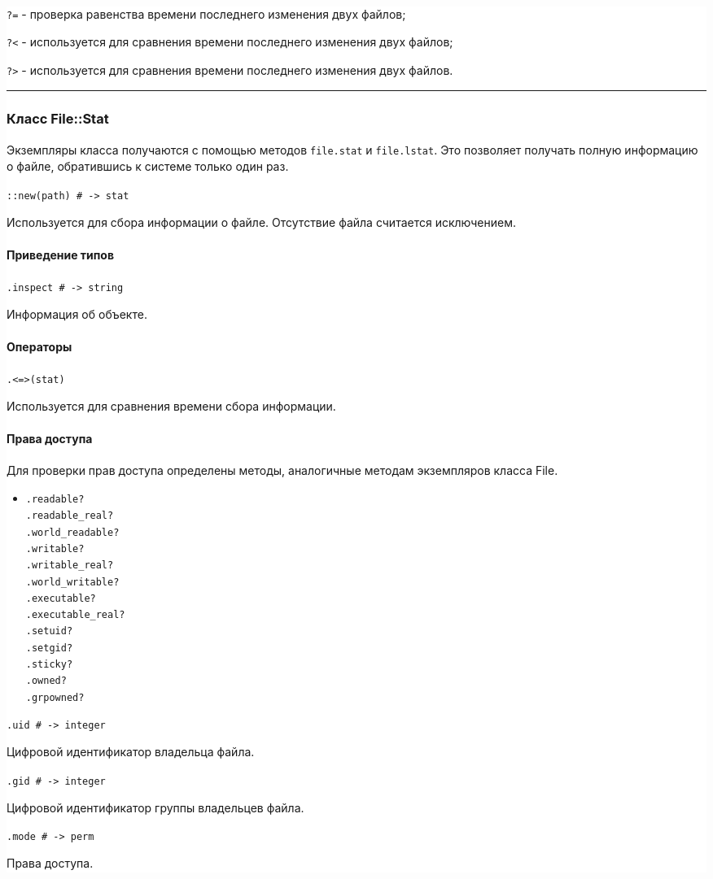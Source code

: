 `?=` - проверка равенства времени последнего изменения двух файлов;

`?<` - используется для сравнения времени последнего изменения двух файлов;

`?>` - используется для сравнения времени последнего изменения двух файлов.

*****

### Класс File::Stat

Экземпляры класса получаются с помощью методов `file.stat` и `file.lstat`. Это позволяет получать полную информацию о файле, обратившись к системе только один раз.

`::new(path) # -> stat`

Используется для сбора информации о файле. Отсутствие файла считается исключением.

#### Приведение типов

`.inspect # -> string`

Информация об объекте.

#### Операторы

`.<=>(stat)`

Используется для сравнения времени сбора информации.

#### Права доступа

Для проверки прав доступа определены методы, аналогичные методам экземпляров класса File.

+ `.readable?`  
  `.readable_real?`  
  `.world_readable?`  
  `.writable?`  
  `.writable_real?`  
  `.world_writable?`  
  `.executable?`  
  `.executable_real?`  
  `.setuid?`  
  `.setgid?`  
  `.sticky?`  
  `.owned?`  
  `.grpowned?`

`.uid # -> integer`

Цифровой идентификатор владельца файла.

`.gid # -> integer`

Цифровой идентификатор группы владельцев файла.

`.mode # -> perm`

Права доступа.
